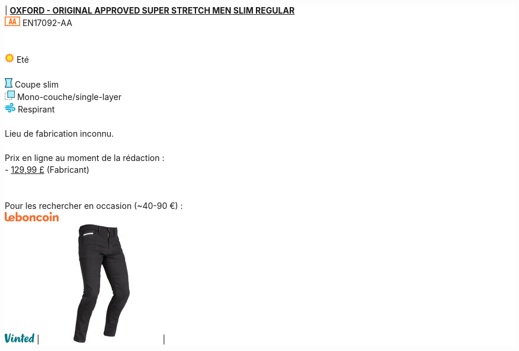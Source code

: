 |                                                                                           **[OXFORD - ORIGINAL APPROVED SUPER STRETCH MEN SLIM REGULAR](https://www.oxfordproducts.com/motorcycle/product_type/rider_wear/oxford/protective_denim/oa_super_stretch_ms_slim_jean_blk_r/)**                                                                                           <br />                                                                                           [![](EN17092-AA.png#floatleft "Icone : EN17092-AA")](EN17092-AA) EN17092-AA<br /><br />                                                                                           <br />                                                                                           ![](openmoji_ete.png#floatleft "Icone : Eté") Eté                                                                                           <br />                                                                                           <br />                                                                                           ![](coupe_slim.png#floatleft "Icone : Coupe slim") Coupe slim<br />                                                                                           ![](monocouche.png#floatleft "Icone : Mono-couche/single-layer") Mono-couche/single-layer                                                                                           <br />                                                                                           ![](thenounproject_blow-3883917_Adrien_Coquet.png#floatleft "Icone : Respirant (image modifiée : The Noun Project 3883917 - Adrien Coquet)") Respirant                                                                                           <br />                                                                                           <br />                                                                                           Lieu de fabrication inconnu.                                                                                           <br />                                                                                           <br />                                                                                           Prix en ligne au moment de la rédaction :<br />                                                                                           - [129,99 £](https://www.oxfordproducts.com/motorcycle/product_type/rider_wear/oxford/protective_denim/oa_super_stretch_ms_slim_jean_blk_r/) (Fabricant)<br />                                                                                           <br />                                                                                           <br />                                                                                           Pour les rechercher en occasion (~40-90 €) :<br />                                                                                           [![](logo_leboncoin.png#floatleft "Logo Leboncoin")](https://www.leboncoin.fr/recherche?text=moto+OXFORD+ORIGINAL+APPROVED+SUPER+STRETCH+MEN+SLIM+REGULAR&shippable=1&sort=price&order=asc)<br />[![](logo_vinted.png#floatleft "Logo Vinted")](https://www.vinted.fr/catalog?search_text=moto+OXFORD+ORIGINAL+APPROVED+SUPER+STRETCH+MEN+SLIM+REGULAR&order=price_low_to_high)                                                                                           |                                                                                           ![](EN17092-AA_-_OXFORD_-_ORIGINAL_APPROVED_SUPER_STRETCH_MEN_SLIM_REGULAR_-_0.jpg "photo du modèle OXFORD - ORIGINAL APPROVED SUPER STRETCH MEN SLIM REGULAR : EN17092-AA_-_OXFORD_-_ORIGINAL_APPROVED_SUPER_STRETCH_MEN_SLIM_REGULAR_-_0.jpg")                                                                                           |                                                                                           